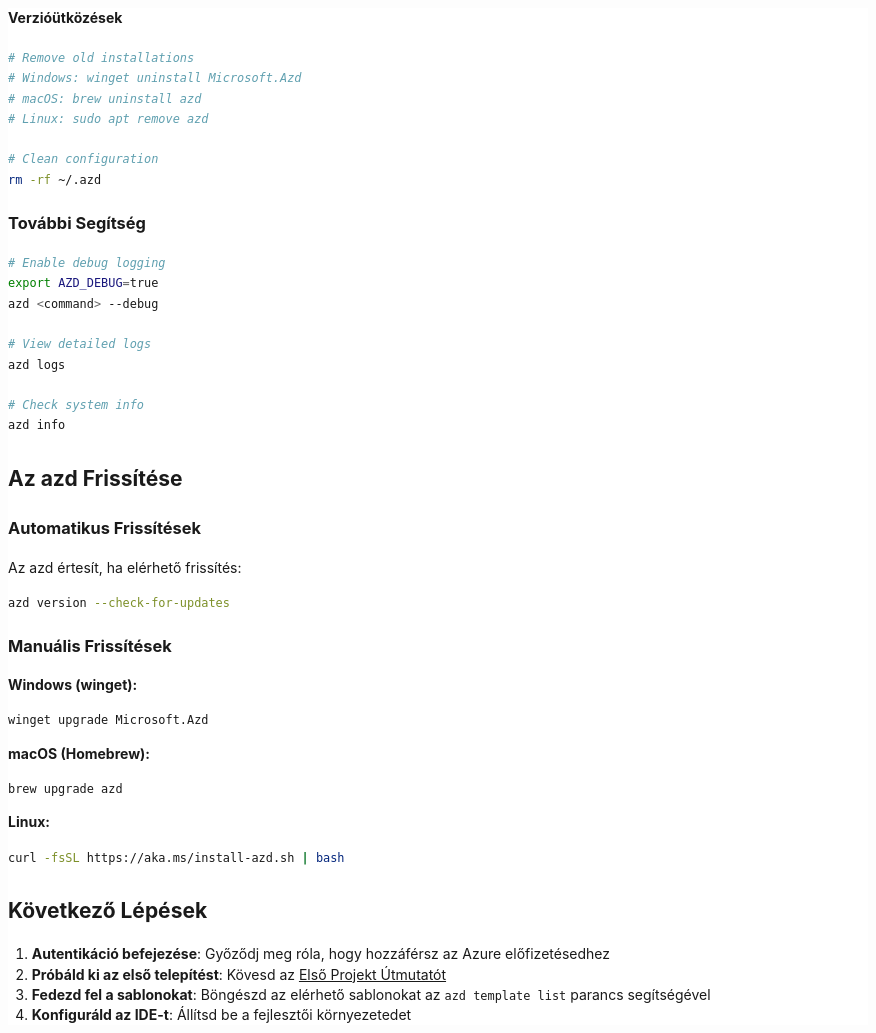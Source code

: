 #### Verzióütközések
```bash
# Remove old installations
# Windows: winget uninstall Microsoft.Azd
# macOS: brew uninstall azd
# Linux: sudo apt remove azd

# Clean configuration
rm -rf ~/.azd
```

### További Segítség
```bash
# Enable debug logging
export AZD_DEBUG=true
azd <command> --debug

# View detailed logs
azd logs

# Check system info
azd info
```

## Az azd Frissítése

### Automatikus Frissítések
Az azd értesít, ha elérhető frissítés:
```bash
azd version --check-for-updates
```

### Manuális Frissítések

**Windows (winget):**
```cmd
winget upgrade Microsoft.Azd
```

**macOS (Homebrew):**
```bash
brew upgrade azd
```

**Linux:**
```bash
curl -fsSL https://aka.ms/install-azd.sh | bash
```

## Következő Lépések

1. **Autentikáció befejezése**: Győződj meg róla, hogy hozzáférsz az Azure előfizetésedhez
2. **Próbáld ki az első telepítést**: Kövesd az [Első Projekt Útmutatót](first-project.md)
3. **Fedezd fel a sablonokat**: Böngészd az elérhető sablonokat az `azd template list` parancs segítségével
4. **Konfiguráld az IDE-t**: Állítsd be a fejlesztői környezetedet
